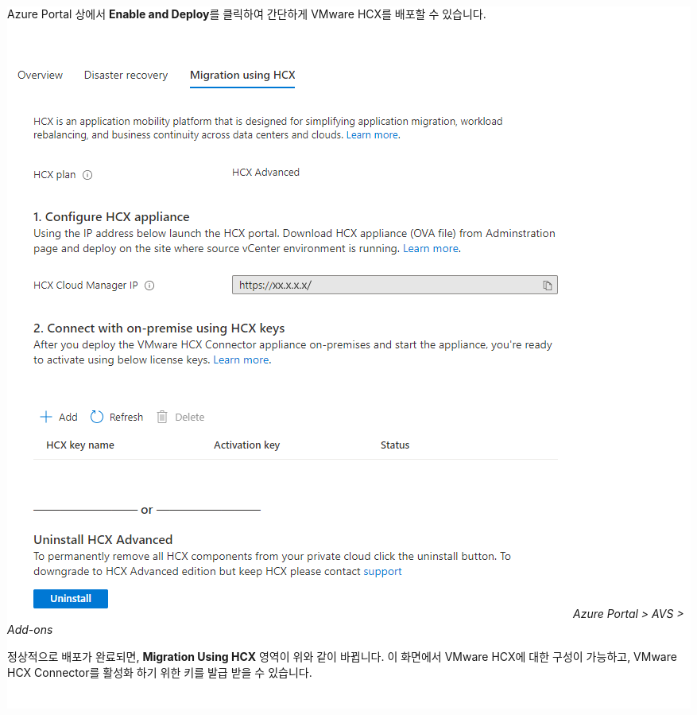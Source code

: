 Azure Portal 상에서 **Enable and Deploy**를 클릭하여 간단하게 VMware HCX를 배포할 수 있습니다. 

<br>

![img](../assets/images/t-mlee/img8.png)*Azure Portal > AVS > Add-ons*

정상적으로 배포가 완료되면, **Migration Using HCX** 영역이 위와 같이 바뀝니다. 이 화면에서 VMware HCX에 대한 구성이 가능하고, VMware HCX Connector를 활성화 하기 위한 키를 발급 받을 수 있습니다. 

<br>
